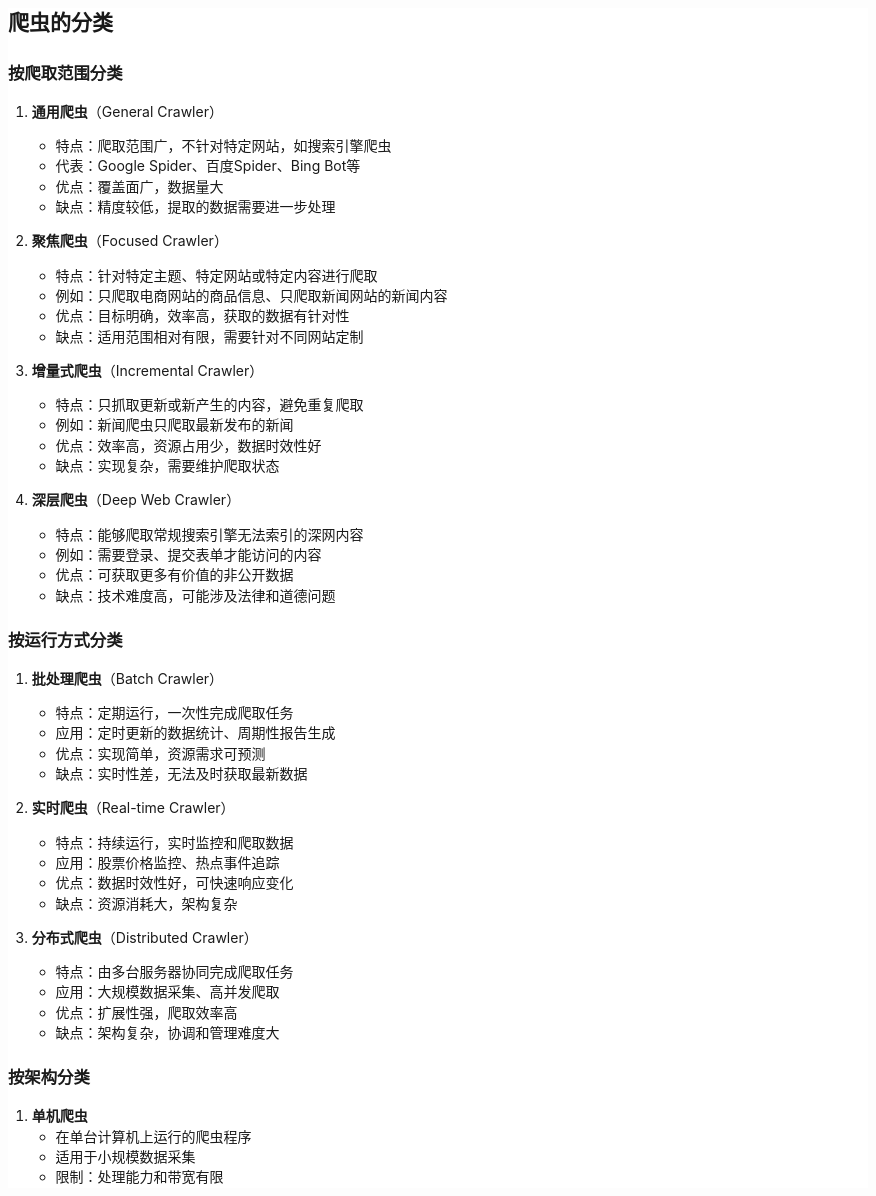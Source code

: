 ## 爬虫的分类

### 按爬取范围分类

1. **通用爬虫**（General Crawler）
   - 特点：爬取范围广，不针对特定网站，如搜索引擎爬虫
   - 代表：Google Spider、百度Spider、Bing Bot等
   - 优点：覆盖面广，数据量大
   - 缺点：精度较低，提取的数据需要进一步处理

2. **聚焦爬虫**（Focused Crawler）
   - 特点：针对特定主题、特定网站或特定内容进行爬取
   - 例如：只爬取电商网站的商品信息、只爬取新闻网站的新闻内容
   - 优点：目标明确，效率高，获取的数据有针对性
   - 缺点：适用范围相对有限，需要针对不同网站定制

3. **增量式爬虫**（Incremental Crawler）
   - 特点：只抓取更新或新产生的内容，避免重复爬取
   - 例如：新闻爬虫只爬取最新发布的新闻
   - 优点：效率高，资源占用少，数据时效性好
   - 缺点：实现复杂，需要维护爬取状态

4. **深层爬虫**（Deep Web Crawler）
   - 特点：能够爬取常规搜索引擎无法索引的深网内容
   - 例如：需要登录、提交表单才能访问的内容
   - 优点：可获取更多有价值的非公开数据
   - 缺点：技术难度高，可能涉及法律和道德问题

### 按运行方式分类

1. **批处理爬虫**（Batch Crawler）
   - 特点：定期运行，一次性完成爬取任务
   - 应用：定时更新的数据统计、周期性报告生成
   - 优点：实现简单，资源需求可预测
   - 缺点：实时性差，无法及时获取最新数据

2. **实时爬虫**（Real-time Crawler）
   - 特点：持续运行，实时监控和爬取数据
   - 应用：股票价格监控、热点事件追踪
   - 优点：数据时效性好，可快速响应变化
   - 缺点：资源消耗大，架构复杂

3. **分布式爬虫**（Distributed Crawler）
   - 特点：由多台服务器协同完成爬取任务
   - 应用：大规模数据采集、高并发爬取
   - 优点：扩展性强，爬取效率高
   - 缺点：架构复杂，协调和管理难度大

### 按架构分类

1. **单机爬虫**
   - 在单台计算机上运行的爬虫程序
   - 适用于小规模数据采集
   - 限制：处理能力和带宽有限
